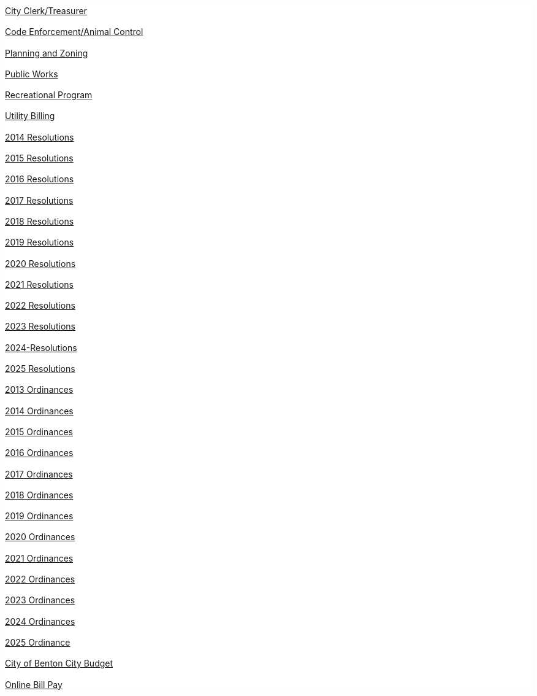 [City Clerk/Treasurer](https://www.ci.benton-city.wa.us/pview.aspx?id=21536&catid=671)

[Code Enforcement/Animal Control](https://www.ci.benton-city.wa.us/pview.aspx?id=27402&catid=671)

[Planning and Zoning](https://www.ci.benton-city.wa.us/pview.aspx?id=21584&catid=671)

[Public Works](https://www.ci.benton-city.wa.us/pview.aspx?id=21587&catid=671)

[Recreational Program](https://www.ci.benton-city.wa.us/pview.aspx?id=56267&catid=671)

[Utility Billing](https://www.ci.benton-city.wa.us/pview.aspx?id=21538&catid=671)

[2014 Resolutions](https://www.ci.benton-city.wa.us/pview.aspx?id=37530&catid=0)

[2015 Resolutions](https://www.ci.benton-city.wa.us/pview.aspx?id=37526&catid=0)

[2016 Resolutions](https://www.ci.benton-city.wa.us/pview.aspx?id=37525&catid=0)

[2017 Resolutions](https://www.ci.benton-city.wa.us/pview.aspx?id=37534&catid=0)

[2018 Resolutions](https://www.ci.benton-city.wa.us/pview.aspx?id=39811&catid=0)

[2019 Resolutions](https://www.ci.benton-city.wa.us/pview.aspx?id=41672&catid=0)

[2020 Resolutions](https://www.ci.benton-city.wa.us/pview.aspx?id=56234&catid=0)

[2021 Resolutions](https://www.ci.benton-city.wa.us/pview.aspx?id=56239&catid=0)

[2022 Resolutions](https://www.ci.benton-city.wa.us/pview.aspx?id=56244&catid=0)

[2023 Resolutions](https://www.ci.benton-city.wa.us/pview.aspx?id=56266&catid=0)

[2024-Resolutions](https://www.ci.benton-city.wa.us/pview.aspx?id=56270&catid=0)

[2025 Resolutions](https://www.ci.benton-city.wa.us/pview.aspx?id=56273&catid=0)

[2013 Ordinances](https://www.ci.benton-city.wa.us/pview.aspx?id=32918&catid=0)

[2014 Ordinances](https://www.ci.benton-city.wa.us/pview.aspx?id=33003&catid=0)

[2015 Ordinances](https://www.ci.benton-city.wa.us/pview.aspx?id=33006&catid=0)

[2016 Ordinances](https://www.ci.benton-city.wa.us/pview.aspx?id=33010&catid=0)

[2017 Ordinances](https://www.ci.benton-city.wa.us/pview.aspx?id=39792&catid=0)

[2018 Ordinances](https://www.ci.benton-city.wa.us/pview.aspx?id=39798&catid=0)

[2019 Ordinances](https://www.ci.benton-city.wa.us/pview.aspx?id=43419&catid=0)

[2020 Ordinances](https://www.ci.benton-city.wa.us/pview.aspx?id=56235&catid=0)

[2021 Ordinances](https://www.ci.benton-city.wa.us/pview.aspx?id=56238&catid=0)

[2022 Ordinances](https://www.ci.benton-city.wa.us/pview.aspx?id=56249&catid=0)

[2023 Ordinances](https://www.ci.benton-city.wa.us/pview.aspx?id=56264&catid=0)

[2024 Ordinances](https://www.ci.benton-city.wa.us/pview.aspx?id=56271&catid=0)

[2025 Ordinance](https://www.ci.benton-city.wa.us/pview.aspx?id=56276&catid=0)

[City of Benton City Budget](https://www.ci.benton-city.wa.us/pview.aspx?id=29034&catid=0)

[Online Bill Pay](https://www.ci.benton-city.wa.us/pview.aspx?id=21550&catid=0)
